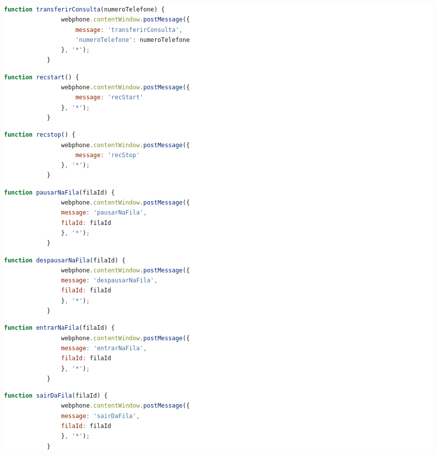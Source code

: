 

```javascript
function transferirConsulta(numeroTelefone) {
                webphone.contentWindow.postMessage({
                    message: 'transferirConsulta',
                    'numeroTelefone': numeroTelefone
                }, '*');
            }
```



```javascript
function recstart() {
                webphone.contentWindow.postMessage({
                    message: 'recStart'
                }, '*');
            }
```



```javascript
function recstop() {
                webphone.contentWindow.postMessage({
                    message: 'recStop'
                }, '*');                
            }
```

```javascript
function pausarNaFila(filaId) {
                webphone.contentWindow.postMessage({
                message: 'pausarNaFila',
                filaId: filaId
                }, '*');
            }
```

```javascript
function despausarNaFila(filaId) {
                webphone.contentWindow.postMessage({
                message: 'despausarNaFila',
                filaId: filaId
                }, '*');
            }
```

```javascript
function entrarNaFila(filaId) {
                webphone.contentWindow.postMessage({
                message: 'entrarNaFila',
                filaId: filaId
                }, '*');
            }
```

```javascript
function sairDaFila(filaId) {
                webphone.contentWindow.postMessage({
                message: 'sairDaFila',
                filaId: filaId
                }, '*');
            }
```
